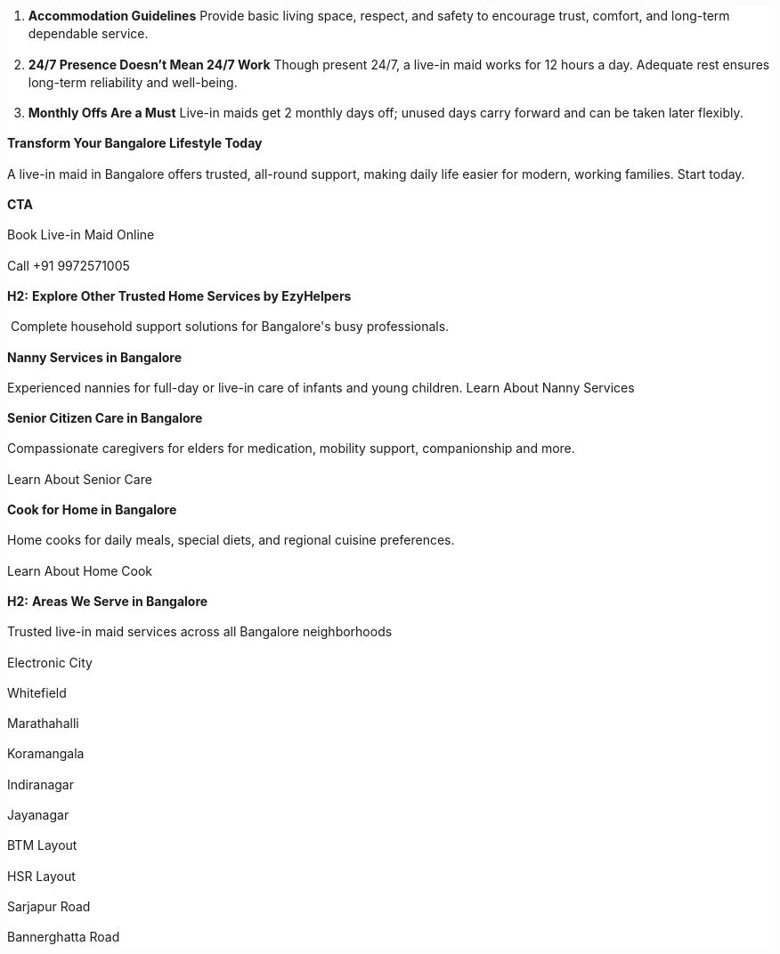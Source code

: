 1.  **Accommodation Guidelines** Provide basic living space, respect, and safety to encourage trust, comfort, and long-term dependable service.
    
2.  **24/7 Presence Doesn’t Mean 24/7 Work** Though present 24/7, a live-in maid works for 12 hours a day. Adequate rest ensures long-term reliability and well-being.
    
3.  **Monthly Offs Are a Must** Live-in maids get 2 monthly days off; unused days carry forward and can be taken later flexibly.
    

**Transform Your Bangalore Lifestyle Today**

A live-in maid in Bangalore offers trusted, all-round support, making daily life easier for modern, working families. Start today.

**CTA**

Book Live-in Maid Online

Call +91 9972571005

**H2:** **Explore Other Trusted Home Services by EzyHelpers**

 Complete household support solutions for Bangalore's busy professionals.

**Nanny Services in Bangalore**

Experienced nannies for full-day or live-in care of infants and young children. Learn About Nanny Services

**Senior Citizen Care in Bangalore**

Compassionate caregivers for elders for medication, mobility support, companionship and more.

Learn About Senior Care

**Cook for Home in Bangalore**

Home cooks for daily meals, special diets, and regional cuisine preferences.

Learn About Home Cook

**H2:** **Areas We Serve in Bangalore**

Trusted live-in maid services across all Bangalore neighborhoods

Electronic City

Whitefield

Marathahalli

Koramangala

Indiranagar

Jayanagar

BTM Layout

HSR Layout

Sarjapur Road

Bannerghatta Road
